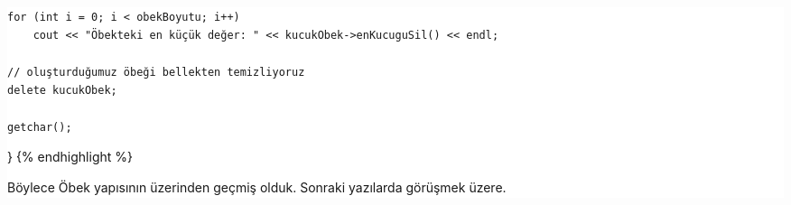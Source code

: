 	for (int i = 0; i < obekBoyutu; i++)
		cout << "Öbekteki en küçük değer: " << kucukObek->enKucuguSil() << endl;

	// oluşturduğumuz öbeği bellekten temizliyoruz
	delete kucukObek;

	getchar();
}
{% endhighlight %}

Böylece Öbek yapısının üzerinden geçmiş olduk. Sonraki yazılarda görüşmek üzere.